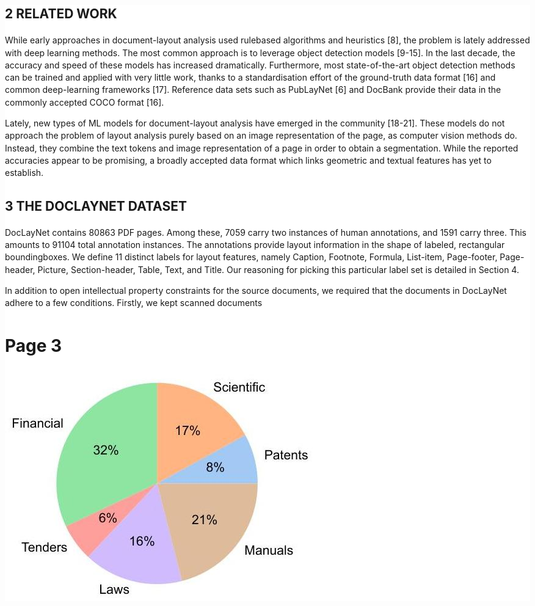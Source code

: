 ## 2 RELATED WORK

While early approaches in document-layout analysis used rulebased algorithms and heuristics [8], the problem is lately addressed with deep learning methods. The most common approach is to leverage object detection models [9-15]. In the last decade, the accuracy and speed of these models has increased dramatically. Furthermore, most state-of-the-art object detection methods can be trained and applied with very little work, thanks to a standardisation effort of the ground-truth data format [16] and common deep-learning frameworks [17]. Reference data sets such as PubLayNet [6] and DocBank provide their data in the commonly accepted COCO format [16].

Lately, new types of ML models for document-layout analysis have emerged in the community [18-21]. These models do not approach the problem of layout analysis purely based on an image representation of the page, as computer vision methods do. Instead, they combine the text tokens and image representation of a page in order to obtain a segmentation. While the reported accuracies appear to be promising, a broadly accepted data format which links geometric and textual features has yet to establish.

## 3 THE DOCLAYNET DATASET

DocLayNet contains 80863 PDF pages. Among these, 7059 carry two instances of human annotations, and 1591 carry three. This amounts to 91104 total annotation instances. The annotations provide layout information in the shape of labeled, rectangular boundingboxes. We define 11 distinct labels for layout features, namely Caption, Footnote, Formula, List-item, Page-footer, Page-header, Picture, Section-header, Table, Text, and Title. Our reasoning for picking this particular label set is detailed in Section 4.

In addition to open intellectual property constraints for the source documents, we required that the documents in DocLayNet adhere to a few conditions. Firstly, we kept scanned documents


[^0]:    ${ }^{1}$ https://developer.ibm.com/exchanges/data/all/doclaynet

# Page 3

![Image 1](./images/page_3_img_1.jpeg)


[^0]:    Permission to make digital or hard copies of part or all of this work for personal or classroom use is granted without fee provided that copies are not made or distributed for profit or commercial advantage and that copies bear this notice and the full citation on the first page. Copyrights for third-party components of this work must be honored. For all other uses, contact the owner/author(s).
[^0]:    ${ }^{2}$ e.g. AAPL from https://www.annualreports.com/
[^0]:    ${ }^{3}$ https://arxiv.org/